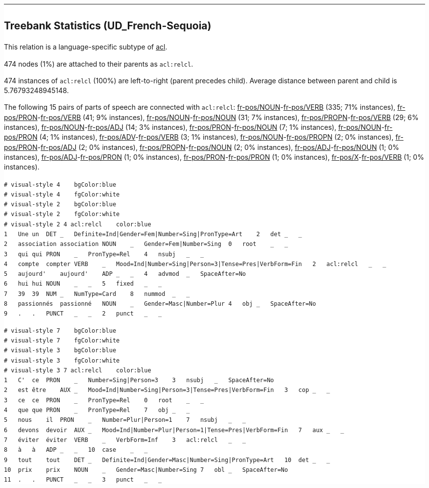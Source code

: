 


--------------------------------------------------------------------------------

## Treebank Statistics (UD_French-Sequoia)

This relation is a language-specific subtype of [acl]().

474 nodes (1%) are attached to their parents as `acl:relcl`.

474 instances of `acl:relcl` (100%) are left-to-right (parent precedes child).
Average distance between parent and child is 5.76793248945148.

The following 15 pairs of parts of speech are connected with `acl:relcl`: [fr-pos/NOUN]()-[fr-pos/VERB]() (335; 71% instances), [fr-pos/PRON]()-[fr-pos/VERB]() (41; 9% instances), [fr-pos/NOUN]()-[fr-pos/NOUN]() (31; 7% instances), [fr-pos/PROPN]()-[fr-pos/VERB]() (29; 6% instances), [fr-pos/NOUN]()-[fr-pos/ADJ]() (14; 3% instances), [fr-pos/PRON]()-[fr-pos/NOUN]() (7; 1% instances), [fr-pos/NOUN]()-[fr-pos/PRON]() (4; 1% instances), [fr-pos/ADV]()-[fr-pos/VERB]() (3; 1% instances), [fr-pos/NOUN]()-[fr-pos/PROPN]() (2; 0% instances), [fr-pos/PRON]()-[fr-pos/ADJ]() (2; 0% instances), [fr-pos/PROPN]()-[fr-pos/NOUN]() (2; 0% instances), [fr-pos/ADJ]()-[fr-pos/NOUN]() (1; 0% instances), [fr-pos/ADJ]()-[fr-pos/PRON]() (1; 0% instances), [fr-pos/PRON]()-[fr-pos/PRON]() (1; 0% instances), [fr-pos/X]()-[fr-pos/VERB]() (1; 0% instances).


~~~ conllu
# visual-style 4	bgColor:blue
# visual-style 4	fgColor:white
# visual-style 2	bgColor:blue
# visual-style 2	fgColor:white
# visual-style 2 4 acl:relcl	color:blue
1	Une	un	DET	_	Definite=Ind|Gender=Fem|Number=Sing|PronType=Art	2	det	_	_
2	association	association	NOUN	_	Gender=Fem|Number=Sing	0	root	_	_
3	qui	qui	PRON	_	PronType=Rel	4	nsubj	_	_
4	compte	compter	VERB	_	Mood=Ind|Number=Sing|Person=3|Tense=Pres|VerbForm=Fin	2	acl:relcl	_	_
5	aujourd'	aujourd'	ADP	_	_	4	advmod	_	SpaceAfter=No
6	hui	hui	NOUN	_	_	5	fixed	_	_
7	39	39	NUM	_	NumType=Card	8	nummod	_	_
8	passionnés	passionné	NOUN	_	Gender=Masc|Number=Plur	4	obj	_	SpaceAfter=No
9	.	.	PUNCT	_	_	2	punct	_	_

~~~


~~~ conllu
# visual-style 7	bgColor:blue
# visual-style 7	fgColor:white
# visual-style 3	bgColor:blue
# visual-style 3	fgColor:white
# visual-style 3 7 acl:relcl	color:blue
1	C'	ce	PRON	_	Number=Sing|Person=3	3	nsubj	_	SpaceAfter=No
2	est	être	AUX	_	Mood=Ind|Number=Sing|Person=3|Tense=Pres|VerbForm=Fin	3	cop	_	_
3	ce	ce	PRON	_	PronType=Rel	0	root	_	_
4	que	que	PRON	_	PronType=Rel	7	obj	_	_
5	nous	il	PRON	_	Number=Plur|Person=1	7	nsubj	_	_
6	devons	devoir	AUX	_	Mood=Ind|Number=Plur|Person=1|Tense=Pres|VerbForm=Fin	7	aux	_	_
7	éviter	éviter	VERB	_	VerbForm=Inf	3	acl:relcl	_	_
8	à	à	ADP	_	_	10	case	_	_
9	tout	tout	DET	_	Definite=Ind|Gender=Masc|Number=Sing|PronType=Art	10	det	_	_
10	prix	prix	NOUN	_	Gender=Masc|Number=Sing	7	obl	_	SpaceAfter=No
11	.	.	PUNCT	_	_	3	punct	_	_

~~~
